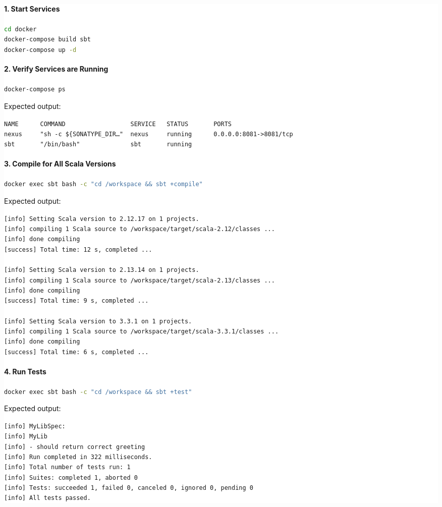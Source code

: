 #### 1. Start Services
```bash
cd docker
docker-compose build sbt
docker-compose up -d
```

#### 2. Verify Services are Running
```bash
docker-compose ps
```

Expected output:
```
NAME      COMMAND                  SERVICE   STATUS       PORTS
nexus     "sh -c ${SONATYPE_DIR…"  nexus     running      0.0.0.0:8081->8081/tcp
sbt       "/bin/bash"              sbt       running
```

#### 3. Compile for All Scala Versions
```bash
docker exec sbt bash -c "cd /workspace && sbt +compile"
```

Expected output:
```
[info] Setting Scala version to 2.12.17 on 1 projects.
[info] compiling 1 Scala source to /workspace/target/scala-2.12/classes ...
[info] done compiling
[success] Total time: 12 s, completed ...

[info] Setting Scala version to 2.13.14 on 1 projects.
[info] compiling 1 Scala source to /workspace/target/scala-2.13/classes ...
[info] done compiling
[success] Total time: 9 s, completed ...

[info] Setting Scala version to 3.3.1 on 1 projects.
[info] compiling 1 Scala source to /workspace/target/scala-3.3.1/classes ...
[info] done compiling
[success] Total time: 6 s, completed ...
```

#### 4. Run Tests
```bash
docker exec sbt bash -c "cd /workspace && sbt +test"
```

Expected output:
```
[info] MyLibSpec:
[info] MyLib
[info] - should return correct greeting
[info] Run completed in 322 milliseconds.
[info] Total number of tests run: 1
[info] Suites: completed 1, aborted 0
[info] Tests: succeeded 1, failed 0, canceled 0, ignored 0, pending 0
[info] All tests passed.
```
